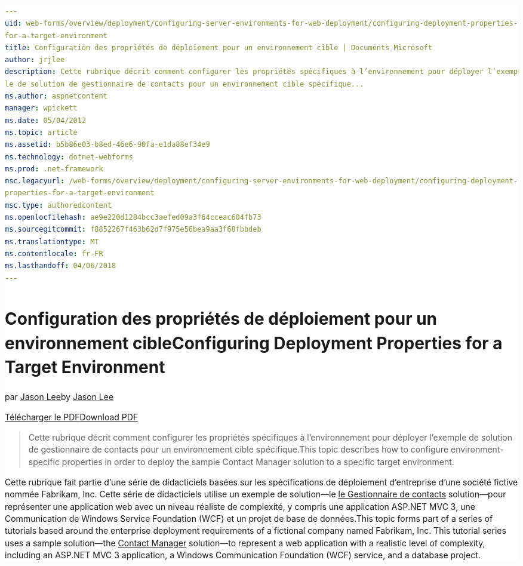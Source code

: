 ```yaml
---
uid: web-forms/overview/deployment/configuring-server-environments-for-web-deployment/configuring-deployment-properties-for-a-target-environment
title: Configuration des propriétés de déploiement pour un environnement cible | Documents Microsoft
author: jrjlee
description: Cette rubrique décrit comment configurer les propriétés spécifiques à l’environnement pour déployer l’exemple de solution de gestionnaire de contacts pour un environnement cible spécifique...
ms.author: aspnetcontent
manager: wpickett
ms.date: 05/04/2012
ms.topic: article
ms.assetid: b5b86e03-b8ed-46e6-90fa-e1da88ef34e9
ms.technology: dotnet-webforms
ms.prod: .net-framework
msc.legacyurl: /web-forms/overview/deployment/configuring-server-environments-for-web-deployment/configuring-deployment-properties-for-a-target-environment
msc.type: authoredcontent
ms.openlocfilehash: ae9e220d1284bcc3aefed09a3f64cceac604fb73
ms.sourcegitcommit: f8852267f463b62d7f975e56bea9aa3f68fbbdeb
ms.translationtype: MT
ms.contentlocale: fr-FR
ms.lasthandoff: 04/06/2018
---
```

<a name="configuring-deployment-properties-for-a-target-environment"></a><span data-ttu-id="4d406-103">Configuration des propriétés de déploiement pour un environnement cible</span><span class="sxs-lookup"><span data-stu-id="4d406-103">Configuring Deployment Properties for a Target Environment</span></span>
====================
<span data-ttu-id="4d406-104">par [Jason Lee](https://github.com/jrjlee)</span><span class="sxs-lookup"><span data-stu-id="4d406-104">by [Jason Lee](https://github.com/jrjlee)</span></span>

[<span data-ttu-id="4d406-105">Télécharger le PDF</span><span class="sxs-lookup"><span data-stu-id="4d406-105">Download PDF</span></span>](https://msdnshared.blob.core.windows.net/media/MSDNBlogsFS/prod.evol.blogs.msdn.com/CommunityServer.Blogs.Components.WeblogFiles/00/00/00/63/56/8130.DeployingWebAppsInEnterpriseScenarios.pdf)

> <span data-ttu-id="4d406-106">Cette rubrique décrit comment configurer les propriétés spécifiques à l’environnement pour déployer l’exemple de solution de gestionnaire de contacts pour un environnement cible spécifique.</span><span class="sxs-lookup"><span data-stu-id="4d406-106">This topic describes how to configure environment-specific properties in order to deploy the sample Contact Manager solution to a specific target environment.</span></span>


<span data-ttu-id="4d406-107">Cette rubrique fait partie d’une série de didacticiels basées sur les spécifications de déploiement d’entreprise d’une société fictive nommée Fabrikam, Inc. Cette série de didacticiels utilise un exemple de solution&#x2014;le [le Gestionnaire de contacts](../web-deployment-in-the-enterprise/the-contact-manager-solution.md) solution&#x2014;pour représenter une application web avec un niveau réaliste de complexité, y compris une application ASP.NET MVC 3, une Communication de Windows Service Foundation (WCF) et un projet de base de données.</span><span class="sxs-lookup"><span data-stu-id="4d406-107">This topic forms part of a series of tutorials based around the enterprise deployment requirements of a fictional company named Fabrikam, Inc. This tutorial series uses a sample solution&#x2014;the [Contact Manager](../web-deployment-in-the-enterprise/the-contact-manager-solution.md) solution&#x2014;to represent a web application with a realistic level of complexity, including an ASP.NET MVC 3 application, a Windows Communication Foundation (WCF) service, and a database project.</span></span>
